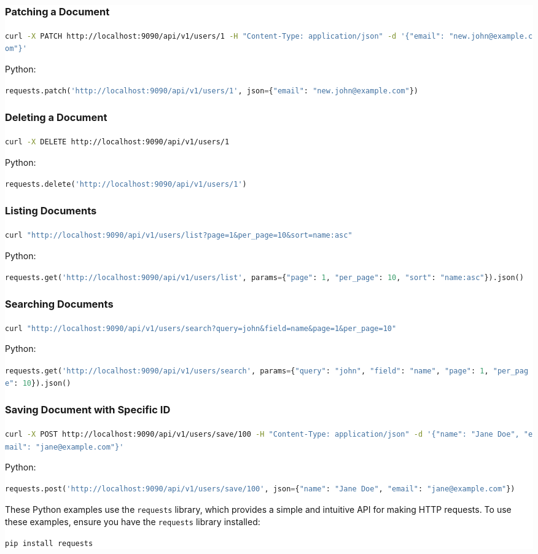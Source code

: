 ### Patching a Document
```bash
curl -X PATCH http://localhost:9090/api/v1/users/1 -H "Content-Type: application/json" -d '{"email": "new.john@example.com"}'
```
Python:
```python
requests.patch('http://localhost:9090/api/v1/users/1', json={"email": "new.john@example.com"})
```

### Deleting a Document
```bash
curl -X DELETE http://localhost:9090/api/v1/users/1
```
Python:
```python
requests.delete('http://localhost:9090/api/v1/users/1')
```

### Listing Documents
```bash
curl "http://localhost:9090/api/v1/users/list?page=1&per_page=10&sort=name:asc"
```
Python:
```python
requests.get('http://localhost:9090/api/v1/users/list', params={"page": 1, "per_page": 10, "sort": "name:asc"}).json()
```

### Searching Documents
```bash
curl "http://localhost:9090/api/v1/users/search?query=john&field=name&page=1&per_page=10"
```
Python:
```python
requests.get('http://localhost:9090/api/v1/users/search', params={"query": "john", "field": "name", "page": 1, "per_page": 10}).json()
```

### Saving Document with Specific ID
```bash
curl -X POST http://localhost:9090/api/v1/users/save/100 -H "Content-Type: application/json" -d '{"name": "Jane Doe", "email": "jane@example.com"}'
```
Python:
```python
requests.post('http://localhost:9090/api/v1/users/save/100', json={"name": "Jane Doe", "email": "jane@example.com"})
```

These Python examples use the `requests` library, which provides a simple and intuitive API for making HTTP requests. To use these examples, ensure you have the `requests` library installed:

```bash
pip install requests
```
